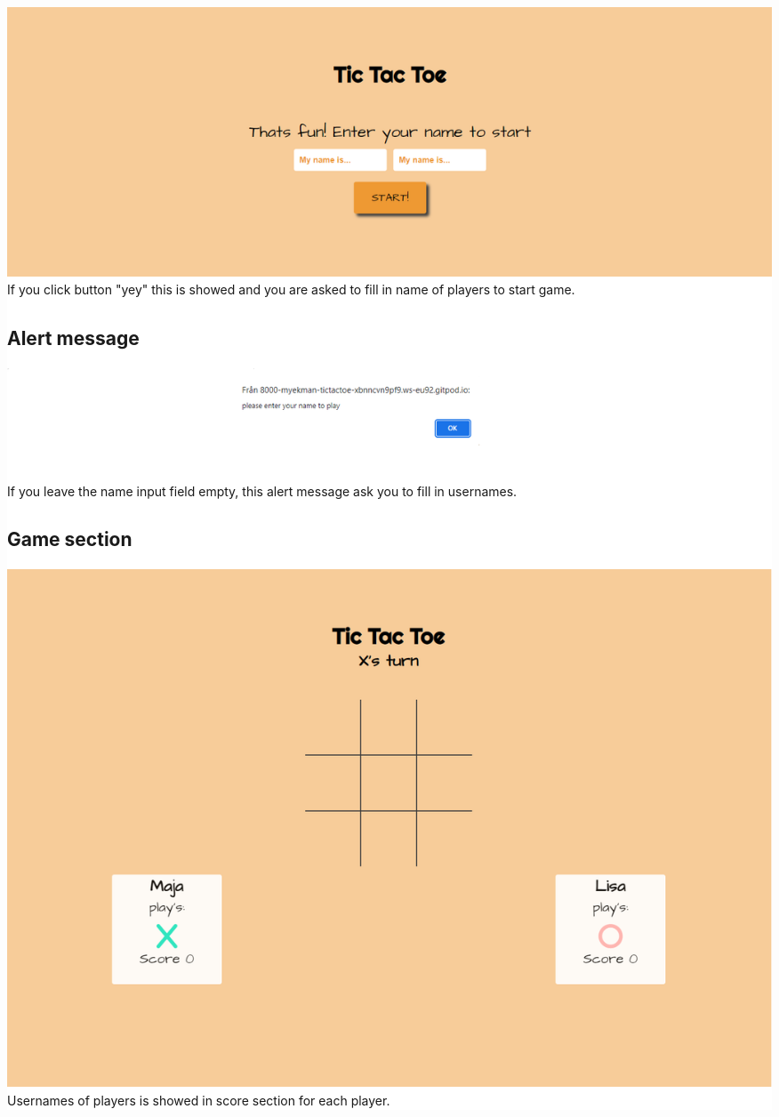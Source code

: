 ![IMG](/assets/images/tac3.png)
If you click button "yey" this is showed and you are asked to fill in name of players to start game.
## Alert message 
![IMG](/assets/images/tac4.png)
If you leave the name input field empty, this alert message ask you to fill in usernames.
## Game section 
![IMG](/assets/images/tac5.png)
Usernames of players is showed in score section for each player. 